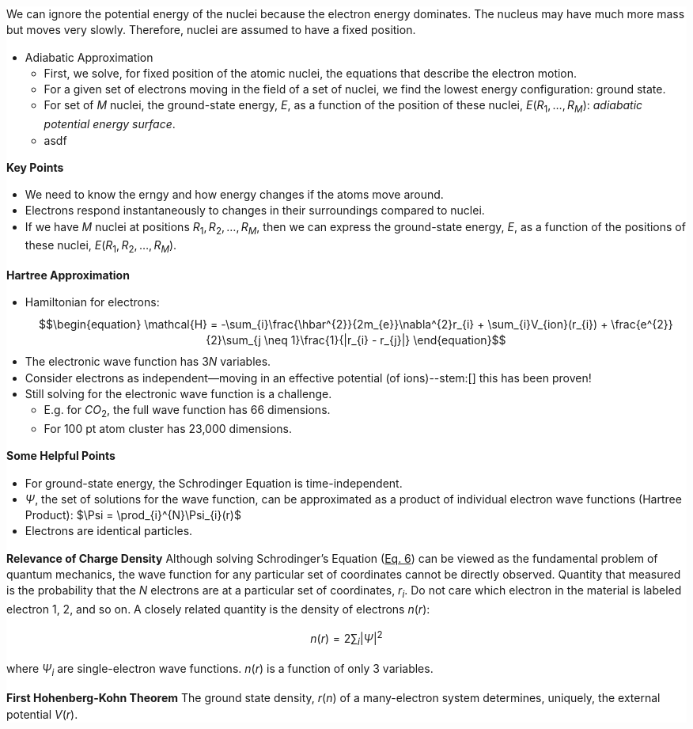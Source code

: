 We can ignore the potential energy of the nuclei because the electron energy dominates.
The nucleus may have much more mass but moves very slowly.
Therefore, nuclei are assumed to have a fixed position.

- Adiabatic Approximation
  - First, we solve, for fixed position of the atomic nuclei, the equations that describe the electron motion.
  - For a given set of electrons moving in the field of a set of nuclei, we find the lowest energy configuration: ground state.
  - For set of $M$ nuclei, the ground-state energy, $E$, as a function of the position of these nuclei, $E(R_{1}, \dots, R_{M})$: *adiabatic potential energy surface*.
  - asdf

**Key Points**
- We need to know the erngy and how energy changes if the atoms move around.
- Electrons respond instantaneously to changes in their surroundings compared to nuclei.
- If we have $M$ nuclei at positions $R_{1}$, $R_{2}$, $\dots$, $R_{M}$, then we can express the ground-state energy, $E$, as a function of the positions of these nuclei, $E(R_{1}, R_{2}, \dots, R_{M})$.

**Hartree Approximation**
- Hamiltonian for electrons: $$\begin{equation} \mathcal{H} = -\sum_{i}\frac{\hbar^{2}}{2m_{e}}\nabla^{2}r_{i} + \sum_{i}V_{ion}(r_{i}) + \frac{e^{2}}{2}\sum_{j \neq 1}\frac{1}{|r_{i} - r_{j}|} \end{equation}$$
- The electronic wave function has $3N$ variables.
- Consider electrons as independent—​moving in an effective potential (of ions)--stem:\[\] this has been proven!
- Still solving for the electronic wave function is a challenge.
  - E.g. for $CO_{2}$, the full wave function has 66 dimensions.
  - For 100 pt atom cluster has 23,000 dimensions.

**Some Helpful Points**
- For ground-state energy, the Schrodinger Equation is time-independent.
- $\Psi$, the set of solutions for the wave function, can be approximated as a product of individual electron wave functions (Hartree Product): $\Psi = \prod_{i}^{N}\Psi_{i}(r)$
- Electrons are identical particles.

**Relevance of Charge Density**
Although solving Schrodinger’s Equation ([Eq. 6](#eq-schrodinger_equation)) can be viewed as the fundamental problem of quantum mechanics, the wave function for any particular set of coordinates cannot be directly observed.
Quantity that measured is the probability that the $N$ electrons are at a particular set of coordinates, $r_{i}$.
Do not care which electron in the material is labeled electron 1, 2, and so on.
A closely related quantity is the density of electrons $n(r)$:

$$n(r) = 2\sum_{i}|\Psi|^{2}$$

where $\Psi_{i}$ are single-electron wave functions.
$n(r)$ is a function of only 3 variables.

**First Hohenberg-Kohn Theorem**
The ground state density, $r(n)$ of a many-electron system determines, uniquely, the external potential $V(r)$.
